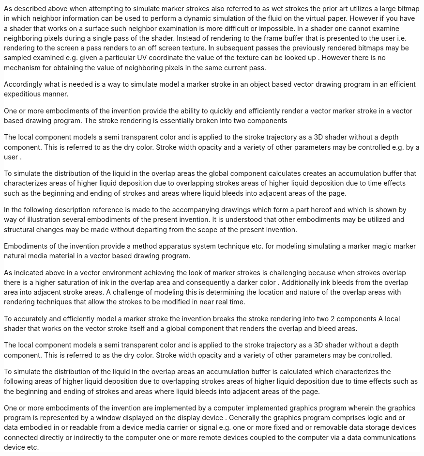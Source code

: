 As described above when attempting to simulate marker strokes also referred to as wet strokes the prior art utilizes a large bitmap in which neighbor information can be used to perform a dynamic simulation of the fluid on the virtual paper. However if you have a shader that works on a surface such neighbor examination is more difficult or impossible. In a shader one cannot examine neighboring pixels during a single pass of the shader. Instead of rendering to the frame buffer that is presented to the user i.e. rendering to the screen a pass renders to an off screen texture. In subsequent passes the previously rendered bitmaps may be sampled examined e.g. given a particular UV coordinate the value of the texture can be looked up . However there is no mechanism for obtaining the value of neighboring pixels in the same current pass.

Accordingly what is needed is a way to simulate model a marker stroke in an object based vector drawing program in an efficient expeditious manner.

One or more embodiments of the invention provide the ability to quickly and efficiently render a vector marker stroke in a vector based drawing program. The stroke rendering is essentially broken into two components 

The local component models a semi transparent color and is applied to the stroke trajectory as a 3D shader without a depth component. This is referred to as the dry color. Stroke width opacity and a variety of other parameters may be controlled e.g. by a user .

To simulate the distribution of the liquid in the overlap areas the global component calculates creates an accumulation buffer that characterizes areas of higher liquid deposition due to overlapping strokes areas of higher liquid deposition due to time effects such as the beginning and ending of strokes and areas where liquid bleeds into adjacent areas of the page.

In the following description reference is made to the accompanying drawings which form a part hereof and which is shown by way of illustration several embodiments of the present invention. It is understood that other embodiments may be utilized and structural changes may be made without departing from the scope of the present invention.

Embodiments of the invention provide a method apparatus system technique etc. for modeling simulating a marker magic marker natural media material in a vector based drawing program.

As indicated above in a vector environment achieving the look of marker strokes is challenging because when strokes overlap there is a higher saturation of ink in the overlap area and consequently a darker color . Additionally ink bleeds from the overlap area into adjacent stroke areas. A challenge of modeling this is determining the location and nature of the overlap areas with rendering techniques that allow the strokes to be modified in near real time.

To accurately and efficiently model a marker stroke the invention breaks the stroke rendering into two 2 components A local shader that works on the vector stroke itself and a global component that renders the overlap and bleed areas.

The local component models a semi transparent color and is applied to the stroke trajectory as a 3D shader without a depth component. This is referred to as the dry color. Stroke width opacity and a variety of other parameters may be controlled.

To simulate the distribution of the liquid in the overlap areas an accumulation buffer is calculated which characterizes the following areas of higher liquid deposition due to overlapping strokes areas of higher liquid deposition due to time effects such as the beginning and ending of strokes and areas where liquid bleeds into adjacent areas of the page.

One or more embodiments of the invention are implemented by a computer implemented graphics program wherein the graphics program is represented by a window displayed on the display device . Generally the graphics program comprises logic and or data embodied in or readable from a device media carrier or signal e.g. one or more fixed and or removable data storage devices connected directly or indirectly to the computer one or more remote devices coupled to the computer via a data communications device etc.
